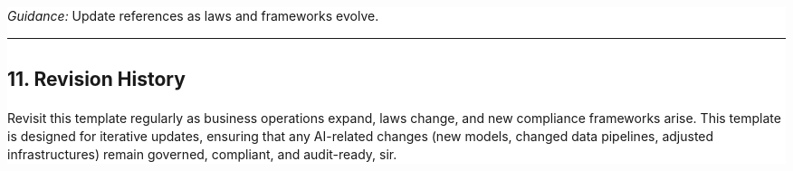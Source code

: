 *Guidance:* Update references as laws and frameworks evolve.

---

## 11. Revision History

Revisit this template regularly as business operations expand, laws change, and new compliance frameworks arise. This template is designed for iterative updates, ensuring that any AI-related changes (new models, changed data pipelines, adjusted infrastructures) remain governed, compliant, and audit-ready, sir.